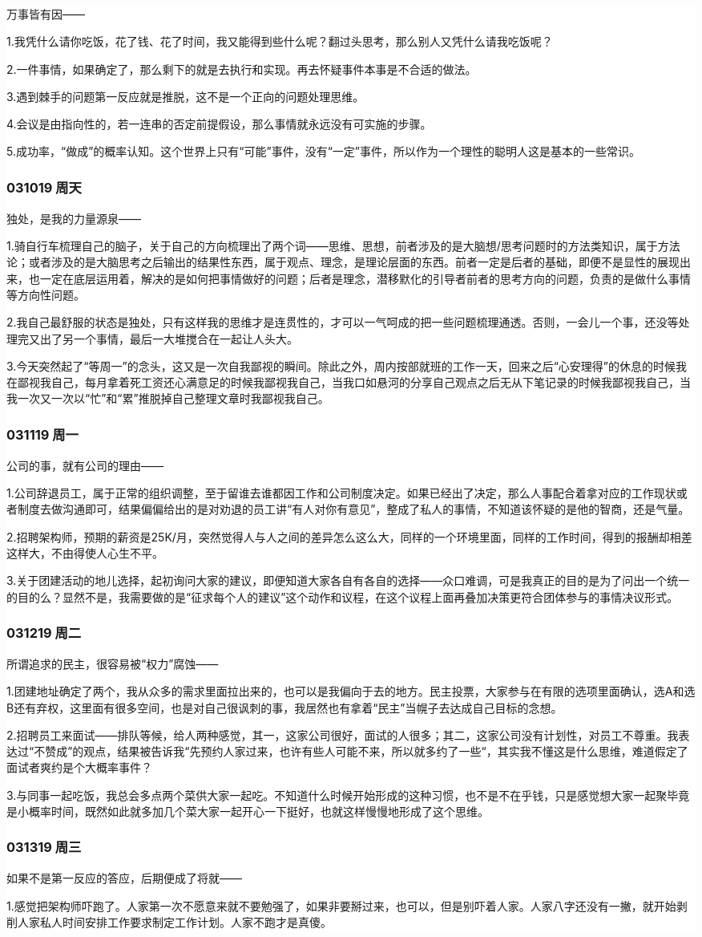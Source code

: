 万事皆有因——

1.我凭什么请你吃饭，花了钱、花了时间，我又能得到些什么呢？翻过头思考，那么别人又凭什么请我吃饭呢？

2.一件事情，如果确定了，那么剩下的就是去执行和实现。再去怀疑事件本事是不合适的做法。

3.遇到棘手的问题第一反应就是推脱，这不是一个正向的问题处理思维。

4.会议是由指向性的，若一连串的否定前提假设，那么事情就永远没有可实施的步骤。

5.成功率，“做成”的概率认知。这个世界上只有“可能”事件，没有“一定”事件，所以作为一个理性的聪明人这是基本的一些常识。



### 031019 周天

独处，是我的力量源泉——

1.骑自行车梳理自己的脑子，关于自己的方向梳理出了两个词——思维、思想，前者涉及的是大脑想/思考问题时的方法类知识，属于方法论；或者涉及的是大脑思考之后输出的结果性东西，属于观点、理念，是理论层面的东西。前者一定是后者的基础，即便不是显性的展现出来，也一定在底层运用着，解决的是如何把事情做好的问题；后者是理念，潜移默化的引导者前者的思考方向的问题，负责的是做什么事情等方向性问题。

2.我自己最舒服的状态是独处，只有这样我的思维才是连贯性的，才可以一气呵成的把一些问题梳理通透。否则，一会儿一个事，还没等处理完又出了另一个事情，最后一大堆搅合在一起让人头大。

3.今天突然起了“等周一”的念头，这又是一次自我鄙视的瞬间。除此之外，周内按部就班的工作一天，回来之后“心安理得”的休息的时候我在鄙视我自己，每月拿着死工资还心满意足的时候我鄙视我自己，当我口如悬河的分享自己观点之后无从下笔记录的时候我鄙视我自己，当我一次又一次以“忙”和“累”推脱掉自己整理文章时我鄙视我自己。



### 031119 周一

公司的事，就有公司的理由——

1.公司辞退员工，属于正常的组织调整，至于留谁去谁都因工作和公司制度决定。如果已经出了决定，那么人事配合着拿对应的工作现状或者制度去做沟通即可，结果偏偏给出的是对劝退的员工讲“有人对你有意见”，整成了私人的事情，不知道该怀疑的是他的智商，还是气量。

2.招聘架构师，预期的薪资是25K/月，突然觉得人与人之间的差异怎么这么大，同样的一个环境里面，同样的工作时间，得到的报酬却相差这样大，不由得使人心生不平。

3.关于团建活动的地儿选择，起初询问大家的建议，即便知道大家各自有各自的选择——众口难调，可是我真正的目的是为了问出一个统一的目的么？显然不是，我需要做的是“征求每个人的建议”这个动作和议程，在这个议程上面再叠加决策更符合团体参与的事情决议形式。



### 031219 周二

所谓追求的民主，很容易被“权力”腐蚀——

1.团建地址确定了两个，我从众多的需求里面拉出来的，也可以是我偏向于去的地方。民主投票，大家参与在有限的选项里面确认，选A和选B还有弃权，这里面有很多空间，也是对自己很讽刺的事，我居然也有拿着“民主”当幌子去达成自己目标的念想。

2.招聘员工来面试——排队等候，给人两种感觉，其一，这家公司很好，面试的人很多；其二，这家公司没有计划性，对员工不尊重。我表达过“不赞成”的观点，结果被告诉我“先预约人家过来，也许有些人可能不来，所以就多约了一些“，其实我不懂这是什么思维，难道假定了面试者爽约是个大概率事件？

3.与同事一起吃饭，我总会多点两个菜供大家一起吃。不知道什么时候开始形成的这种习惯，也不是不在乎钱，只是感觉想大家一起聚毕竟是小概率时间，既然如此就多加几个菜大家一起开心一下挺好，也就这样慢慢地形成了这个思维。



### 031319 周三

如果不是第一反应的答应，后期便成了将就——

1.感觉把架构师吓跑了。人家第一次不愿意来就不要勉强了，如果非要掰过来，也可以，但是别吓着人家。人家八字还没有一撇，就开始剥削人家私人时间安排工作要求制定工作计划。人家不跑才是真傻。

